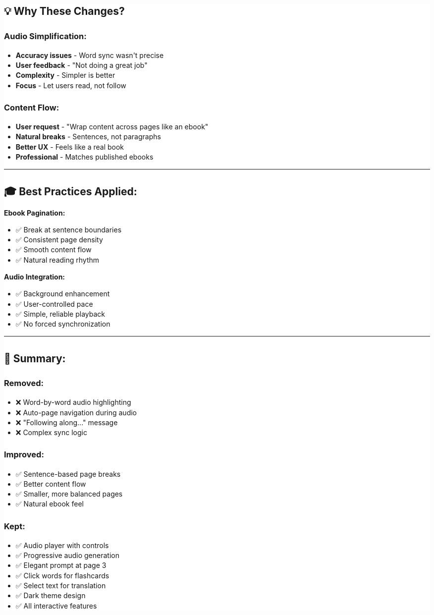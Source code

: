 
## 💡 Why These Changes?

### Audio Simplification:
- **Accuracy issues** - Word sync wasn't precise
- **User feedback** - "Not doing a great job"
- **Complexity** - Simpler is better
- **Focus** - Let users read, not follow

### Content Flow:
- **User request** - "Wrap content across pages like an ebook"
- **Natural breaks** - Sentences, not paragraphs
- **Better UX** - Feels like a real book
- **Professional** - Matches published ebooks

---

## 🎓 Best Practices Applied:

**Ebook Pagination:**
- ✅ Break at sentence boundaries
- ✅ Consistent page density
- ✅ Smooth content flow
- ✅ Natural reading rhythm

**Audio Integration:**
- ✅ Background enhancement
- ✅ User-controlled pace
- ✅ Simple, reliable playback
- ✅ No forced synchronization

---

## 📝 Summary:

### Removed:
- ❌ Word-by-word audio highlighting
- ❌ Auto-page navigation during audio
- ❌ "Following along..." message
- ❌ Complex sync logic

### Improved:
- ✅ Sentence-based page breaks
- ✅ Better content flow
- ✅ Smaller, more balanced pages
- ✅ Natural ebook feel

### Kept:
- ✅ Audio player with controls
- ✅ Progressive audio generation
- ✅ Elegant prompt at page 3
- ✅ Click words for flashcards
- ✅ Select text for translation
- ✅ Dark theme design
- ✅ All interactive features
